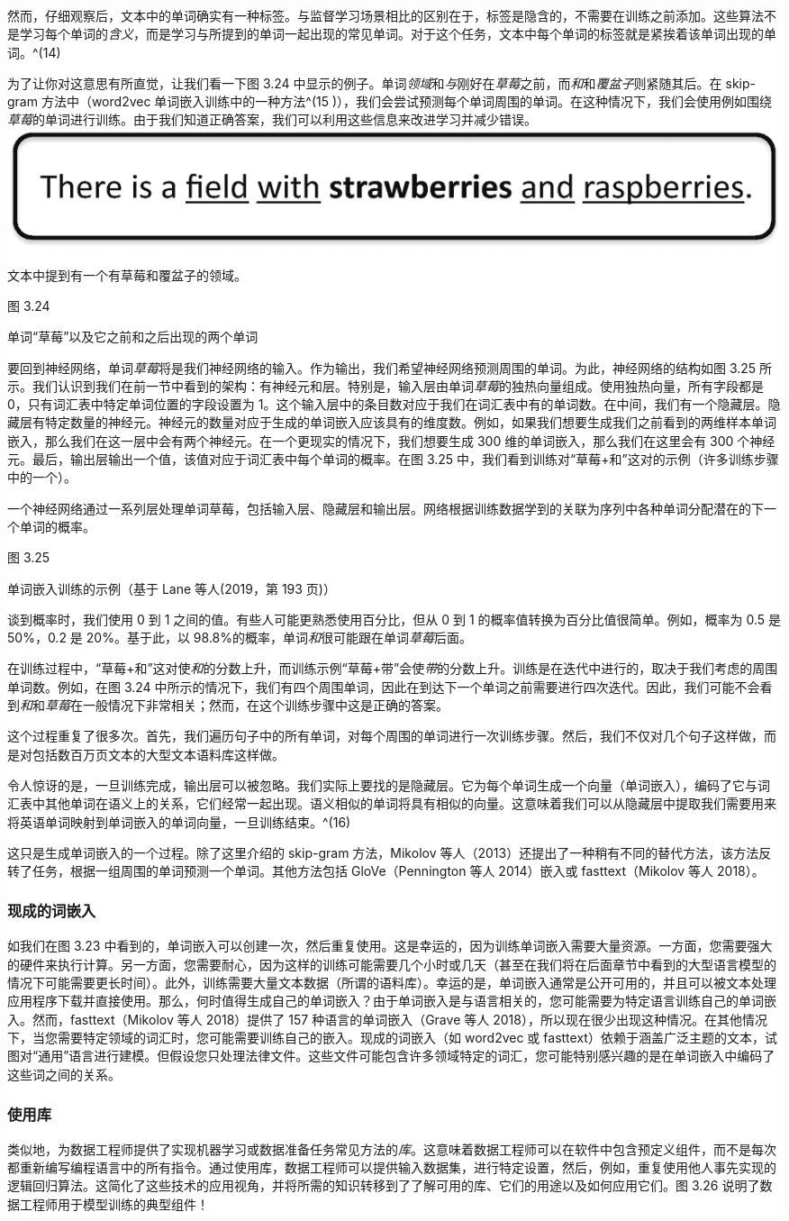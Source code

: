 然而，仔细观察后，文本中的单词确实有一种标签。与监督学习场景相比的区别在于，标签是隐含的，不需要在训练之前添加。这些算法不是学习每个单词的*含义*，而是学习与所提到的单词一起出现的常见单词。对于这个任务，文本中每个单词的标签就是紧挨着该单词出现的单词。^(14)

为了让你对这意思有所直觉，让我们看一下图 3.24 中显示的例子。单词*领域*和*与*刚好在*草莓*之前，而*和*和*覆盆子*则紧随其后。在 skip-gram 方法中（word2vec 单词嵌入训练中的一种方法^(15 )），我们会尝试预测每个单词周围的单词。在这种情况下，我们会使用例如围绕*草莓*的单词进行训练。由于我们知道正确答案，我们可以利用这些信息来改进学习并减少错误。![](img/mrth-chatbot-604345_1_En_3_Fig24_HTML.png)

文本中提到有一个有草莓和覆盆子的领域。

图 3.24

单词“草莓”以及它之前和之后出现的两个单词

要回到神经网络，单词*草莓*将是我们神经网络的输入。作为输出，我们希望神经网络预测周围的单词。为此，神经网络的结构如图 3.25 所示。我们认识到我们在前一节中看到的架构：有神经元和层。特别是，输入层由单词*草莓*的独热向量组成。使用独热向量，所有字段都是 0，只有词汇表中特定单词位置的字段设置为 1。这个输入层中的条目数对应于我们在词汇表中有的单词数。在中间，我们有一个隐藏层。隐藏层有特定数量的神经元。神经元的数量对应于生成的单词嵌入应该具有的维度数。例如，如果我们想要生成我们之前看到的两维样本单词嵌入，那么我们在这一层中会有两个神经元。在一个更现实的情况下，我们想要生成 300 维的单词嵌入，那么我们在这里会有 300 个神经元。最后，输出层输出一个值，该值对应于词汇表中每个单词的概率。在图 3.25 中，我们看到训练对“草莓+和”这对的示例（许多训练步骤中的一个）。

一个神经网络通过一系列层处理单词草莓，包括输入层、隐藏层和输出层。网络根据训练数据学到的关联为序列中各种单词分配潜在的下一个单词的概率。

图 3.25

单词嵌入训练的示例（基于 Lane 等人(2019，第 193 页)）

谈到概率时，我们使用 0 到 1 之间的值。有些人可能更熟悉使用百分比，但从 0 到 1 的概率值转换为百分比值很简单。例如，概率为 0.5 是 50%，0.2 是 20%。基于此，以 98.8%的概率，单词*和*很可能跟在单词*草莓*后面。

在训练过程中，“草莓+和”这对使*和*的分数上升，而训练示例“草莓+带”会使*带*的分数上升。训练是在迭代中进行的，取决于我们考虑的周围单词数。例如，在图 3.24 中所示的情况下，我们有四个周围单词，因此在到达下一个单词之前需要进行四次迭代。因此，我们可能不会看到*和*和*草莓*在一般情况下非常相关；然而，在这个训练步骤中这是正确的答案。

这个过程重复了很多次。首先，我们遍历句子中的所有单词，对每个周围的单词进行一次训练步骤。然后，我们不仅对几个句子这样做，而是对包括数百万页文本的大型文本语料库这样做。

令人惊讶的是，一旦训练完成，输出层可以被忽略。我们实际上要找的是隐藏层。它为每个单词生成一个向量（单词嵌入），编码了它与词汇表中其他单词在语义上的关系，它们经常一起出现。语义相似的单词将具有相似的向量。这意味着我们可以从隐藏层中提取我们需要用来将英语单词映射到单词嵌入的单词向量，一旦训练结束。^(16)

这只是生成单词嵌入的一个过程。除了这里介绍的 skip-gram 方法，Mikolov 等人（2013）还提出了一种稍有不同的替代方法，该方法反转了任务，根据一组周围的单词预测一个单词。其他方法包括 GloVe（Pennington 等人 2014）嵌入或 fasttext（Mikolov 等人 2018）。

### 现成的词嵌入

如我们在图 3.23 中看到的，单词嵌入可以创建一次，然后重复使用。这是幸运的，因为训练单词嵌入需要大量资源。一方面，您需要强大的硬件来执行计算。另一方面，您需要耐心，因为这样的训练可能需要几个小时或几天（甚至在我们将在后面章节中看到的大型语言模型的情况下可能需要更长时间）。此外，训练需要大量文本数据（所谓的语料库）。幸运的是，单词嵌入通常是公开可用的，并且可以被文本处理应用程序下载并直接使用。那么，何时值得生成自己的单词嵌入？由于单词嵌入是与语言相关的，您可能需要为特定语言训练自己的单词嵌入。然而，fasttext（Mikolov 等人 2018）提供了 157 种语言的单词嵌入（Grave 等人 2018），所以现在很少出现这种情况。在其他情况下，当您需要特定领域的词汇时，您可能需要训练自己的嵌入。现成的词嵌入（如 word2vec 或 fasttext）依赖于涵盖广泛主题的文本，试图对“通用”语言进行建模。但假设您只处理法律文件。这些文件可能包含许多领域特定的词汇，您可能特别感兴趣的是在单词嵌入中编码了这些词之间的关系。

### 使用库

类似地，为数据工程师提供了实现机器学习或数据准备任务常见方法的*库*。这意味着数据工程师可以在软件中包含预定义组件，而不是每次都重新编写编程语言中的所有指令。通过使用库，数据工程师可以提供输入数据集，进行特定设置，然后，例如，重复使用他人事先实现的逻辑回归算法。这简化了这些技术的应用视角，并将所需的知识转移到了了解可用的库、它们的用途以及如何应用它们。图 3.26 说明了数据工程师用于模型训练的典型组件！[](../images/604345_1_En_3_Chapter/604345_1_En_3_Fig26_HTML.png)
